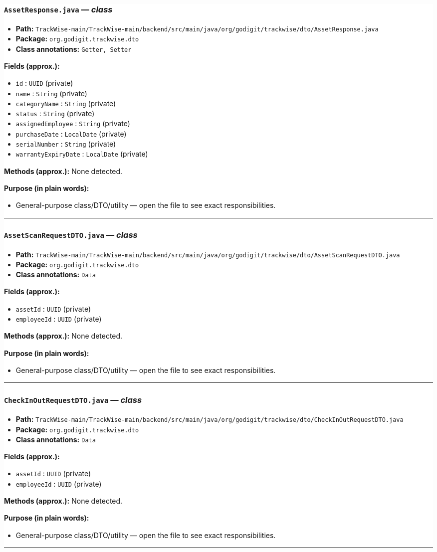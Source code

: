 ### `AssetResponse.java` — *class*
- **Path:** `TrackWise-main/TrackWise-main/backend/src/main/java/org/godigit/trackwise/dto/AssetResponse.java`
- **Package:** `org.godigit.trackwise.dto`
- **Class annotations:** `Getter, Setter`

**Fields (approx.):**
- `id` : `UUID` (private)
- `name` : `String` (private)
- `categoryName` : `String` (private)
- `status` : `String` (private)
- `assignedEmployee` : `String` (private)
- `purchaseDate` : `LocalDate` (private)
- `serialNumber` : `String` (private)
- `warrantyExpiryDate` : `LocalDate` (private)

**Methods (approx.):** None detected.

**Purpose (in plain words):**
- General-purpose class/DTO/utility — open the file to see exact responsibilities.

---

### `AssetScanRequestDTO.java` — *class*
- **Path:** `TrackWise-main/TrackWise-main/backend/src/main/java/org/godigit/trackwise/dto/AssetScanRequestDTO.java`
- **Package:** `org.godigit.trackwise.dto`
- **Class annotations:** `Data`

**Fields (approx.):**
- `assetId` : `UUID` (private)
- `employeeId` : `UUID` (private)

**Methods (approx.):** None detected.

**Purpose (in plain words):**
- General-purpose class/DTO/utility — open the file to see exact responsibilities.

---

### `CheckInOutRequestDTO.java` — *class*
- **Path:** `TrackWise-main/TrackWise-main/backend/src/main/java/org/godigit/trackwise/dto/CheckInOutRequestDTO.java`
- **Package:** `org.godigit.trackwise.dto`
- **Class annotations:** `Data`

**Fields (approx.):**
- `assetId` : `UUID` (private)
- `employeeId` : `UUID` (private)

**Methods (approx.):** None detected.

**Purpose (in plain words):**
- General-purpose class/DTO/utility — open the file to see exact responsibilities.

---